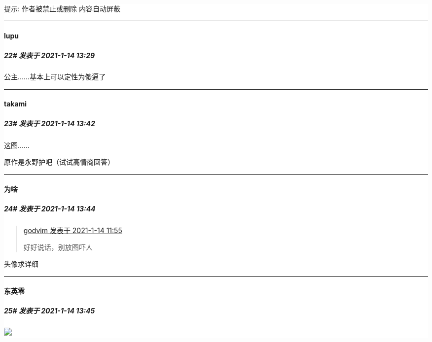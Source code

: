 提示: 作者被禁止或删除 内容自动屏蔽



*****

####  lupu  
##### 22#       发表于 2021-1-14 13:29




公主……基本上可以定性为傻逼了







*****

####  takami  
##### 23#       发表于 2021-1-14 13:42




这图……


原作是永野护吧（试试高情商回答）







*****

####  为啥  
##### 24#       发表于 2021-1-14 13:44



<blockquote><a href="httphttps://bbs.saraba1st.com/2b/forum.php?mod=redirect&amp;goto=findpost&amp;pid=50031340&amp;ptid=1982755" target="_blank">godvim 发表于 2021-1-14 11:55</a>

好好说话，别放图吓人</blockquote>
头像求详细







*****

####  东英零  
##### 25#       发表于 2021-1-14 13:45





<img src="https://img.saraba1st.com/forum/202101/14/134439wns5iini5hiajird.jpg" referrerpolicy="no-referrer">
